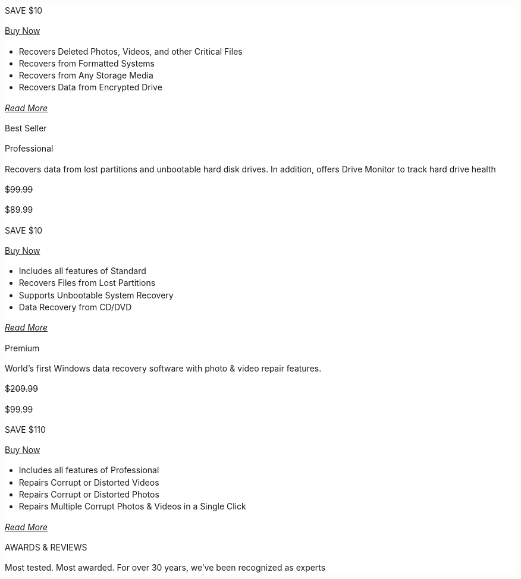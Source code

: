 SAVE $10

[Buy Now](https://store.stellarinfo.com/order/checkout.php?PRODS=30318139&QTY=1&CART=1&CARD=2&SHORT_FORM=1&DESIGN_TYPE=2&ORDERSTYLE=nLWw5ZWppnI%3D&SRC=techidaily.com&AFFILIATE=108875)

* Recovers Deleted Photos, Videos, and other Critical Files
* Recovers from Formatted Systems
* Recovers from Any Storage Media
* Recovers Data from Encrypted Drive

[_Read More_](https://secure.2checkout.com/order/checkout.php?PRODS=4605220&QTY=1&AFFILIATE=108875&CART=1)

Best Seller

Professional

 Recovers data from lost partitions and unbootable hard disk drives. In addition, offers Drive Monitor to track hard drive health

 ~~$99.99~~

 $89.99

SAVE $10

[Buy Now](https://store.stellarinfo.com/order/checkout.php?PRODS=30334886&QTY=1&CART=1&CARD=2&SHORT_FORM=1&DESIGN_TYPE=2&ORDERSTYLE=nLWw5ZWppnI%3D&SRC=techidaily.com&AFFILIATE=108875)

* Includes all features of Standard
* Recovers Files from Lost Partitions
* Supports Unbootable System Recovery
* Data Recovery from CD/DVD

[_Read More_](https://secure.2checkout.com/order/checkout.php?PRODS=4605220&QTY=1&AFFILIATE=108875&CART=1)

Premium

 World’s first Windows data recovery software with photo & video repair features.

 ~~$209.99~~

 $99.99

SAVE $110

[Buy Now](https://store.stellarinfo.com/order/checkout.php?PRODS=30335200&QTY=1&CART=1&CARD=2&SHORT_FORM=1&DESIGN_TYPE=2&ORDERSTYLE=nLWw5ZWppnI%3D&SRC=techidaily.com&AFFILIATE=108875)

* Includes all features of Professional
* Repairs Corrupt or Distorted Videos
* Repairs Corrupt or Distorted Photos
* Repairs Multiple Corrupt Photos & Videos in a Single Click

[_Read More_](https://tools.techidaily.com/stellardata-recovery/buy-now/)

AWARDS & REVIEWS

 Most tested. Most awarded. For over 30 years, we’ve been recognized as experts
